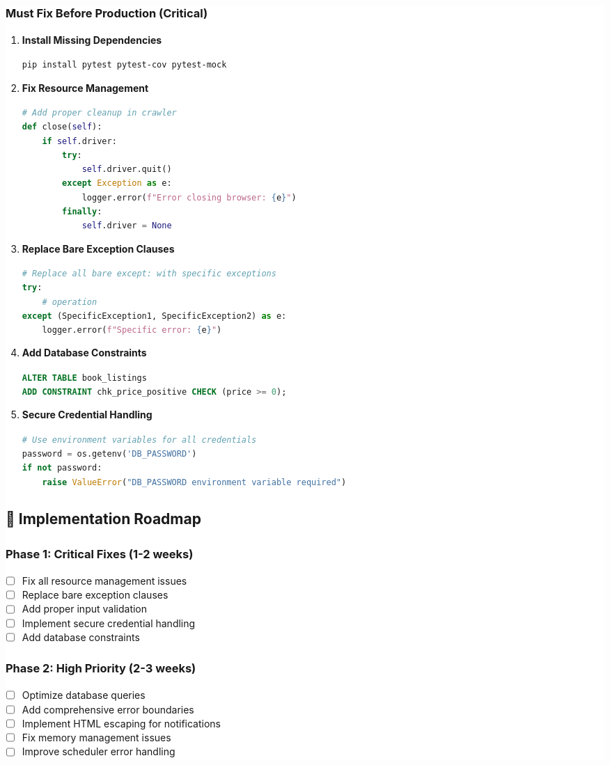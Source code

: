 ### Must Fix Before Production (Critical)
1. **Install Missing Dependencies**
   ```bash
   pip install pytest pytest-cov pytest-mock
   ```

2. **Fix Resource Management**
   ```python
   # Add proper cleanup in crawler
   def close(self):
       if self.driver:
           try:
               self.driver.quit()
           except Exception as e:
               logger.error(f"Error closing browser: {e}")
           finally:
               self.driver = None
   ```

3. **Replace Bare Exception Clauses**
   ```python
   # Replace all bare except: with specific exceptions
   try:
       # operation
   except (SpecificException1, SpecificException2) as e:
       logger.error(f"Specific error: {e}")
   ```

4. **Add Database Constraints**
   ```sql
   ALTER TABLE book_listings 
   ADD CONSTRAINT chk_price_positive CHECK (price >= 0);
   ```

5. **Secure Credential Handling**
   ```python
   # Use environment variables for all credentials
   password = os.getenv('DB_PASSWORD')
   if not password:
       raise ValueError("DB_PASSWORD environment variable required")
   ```

## 📅 Implementation Roadmap

### Phase 1: Critical Fixes (1-2 weeks)
- [ ] Fix all resource management issues
- [ ] Replace bare exception clauses
- [ ] Add proper input validation
- [ ] Implement secure credential handling
- [ ] Add database constraints

### Phase 2: High Priority (2-3 weeks)
- [ ] Optimize database queries
- [ ] Add comprehensive error boundaries
- [ ] Implement HTML escaping for notifications
- [ ] Fix memory management issues
- [ ] Improve scheduler error handling
